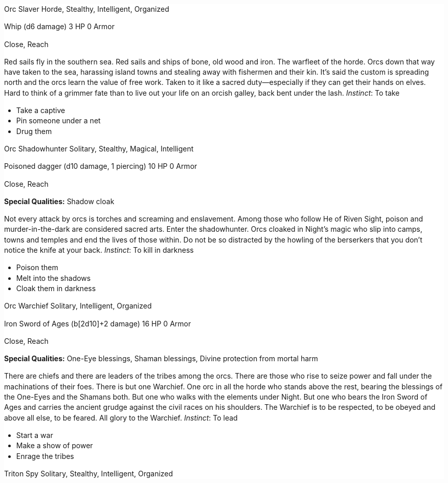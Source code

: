 Orc Slaver Horde, Stealthy, Intelligent, Organized

Whip \(d6 damage\) 3 HP 0 Armor

Close, Reach

Red sails fly in the southern sea. Red sails and ships of bone, old wood and
iron. The warfleet of the horde. Orcs down that way have taken to the sea,
harassing island towns and stealing away with fishermen and their kin. It’s
said the custom is spreading north and the orcs learn the value of free work.
Taken to it like a sacred duty—especially if they can get their hands on
elves. Hard to think of a grimmer fate than to live out your life on an orcish
galley, back bent under the lash. _Instinct_: To take

  * Take a captive
  * Pin someone under a net
  * Drug them

Orc Shadowhunter Solitary, Stealthy, Magical, Intelligent

Poisoned dagger \(d10 damage, 1 piercing\) 10 HP 0 Armor

Close, Reach

**Special Qualities:** Shadow cloak

Not every attack by orcs is torches and screaming and enslavement. Among those
who follow He of Riven Sight, poison and murder-in-the-dark are considered
sacred arts. Enter the shadowhunter. Orcs cloaked in Night’s magic who slip
into camps, towns and temples and end the lives of those within. Do not be so
distracted by the howling of the berserkers that you don’t notice the knife at
your back. _Instinct_: To kill in darkness

  * Poison them
  * Melt into the shadows
  * Cloak them in darkness

Orc Warchief Solitary, Intelligent, Organized

Iron Sword of Ages \(b\[2d10\]+2 damage\) 16 HP 0 Armor

Close, Reach

**Special Qualities:** One-Eye blessings, Shaman blessings, Divine protection from mortal harm

There are chiefs and there are leaders of the tribes among the orcs. There are
those who rise to seize power and fall under the machinations of their foes.
There is but one Warchief. One orc in all the horde who stands above the rest,
bearing the blessings of the One-Eyes and the Shamans both. But one who walks
with the elements under Night. But one who bears the Iron Sword of Ages and
carries the ancient grudge against the civil races on his shoulders. The
Warchief is to be respected, to be obeyed and above all else, to be feared.
All glory to the Warchief. _Instinct_: To lead

  * Start a war
  * Make a show of power
  * Enrage the tribes

Triton Spy Solitary, Stealthy, Intelligent, Organized
